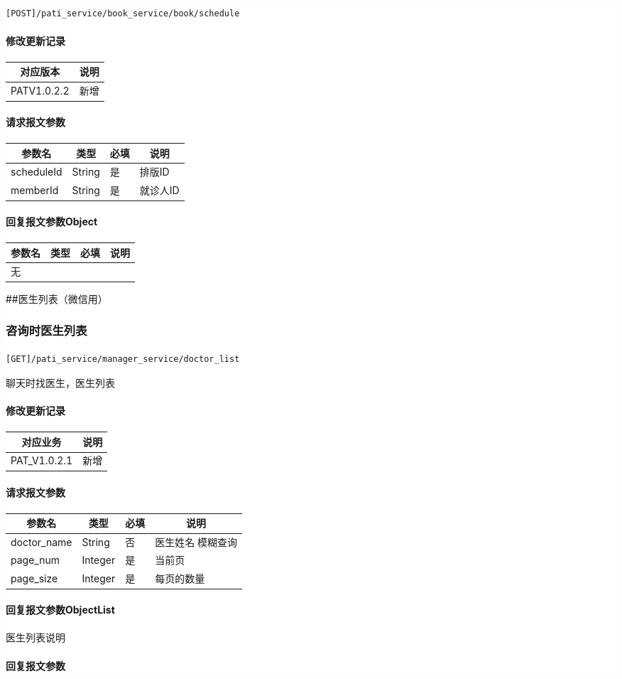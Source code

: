```http
[POST]/pati_service/book_service/book/schedule
```
#### 修改更新记录

| 对应版本        | 说明   |
| ----------- | ---- |
| PATV1.0.2.2 | 新增   |

#### 请求报文参数

| 参数名        | 类型     | 必填   | 说明    |
| ---------- | ------ | ---- | ----- |
| scheduleId | String | 是    | 排版ID  |
| memberId   | String | 是    | 就诊人ID |

#### 回复报文参数Object

| 参数名  | 类型   | 必填   | 说明   |
| ---- | ---- | ---- | ---- |
| 无    |      |      |      |

##医生列表（微信用）


### 咨询时医生列表

```http
[GET]/pati_service/manager_service/doctor_list
```
聊天时找医生，医生列表

#### 修改更新记录

| 对应业务         | 说明   |
| ------------ | ---- |
| PAT_V1.0.2.1 | 新增   |


#### 请求报文参数

| 参数名         | 类型      | 必填   | 说明        |
| ----------- | ------- | ---- | --------- |
| doctor_name | String  | 否    | 医生姓名 模糊查询 |
| page_num    | Integer | 是    | 当前页       |
| page_size   | Integer | 是    | 每页的数量     |

#### 回复报文参数ObjectList

医生列表说明
#### 回复报文参数

